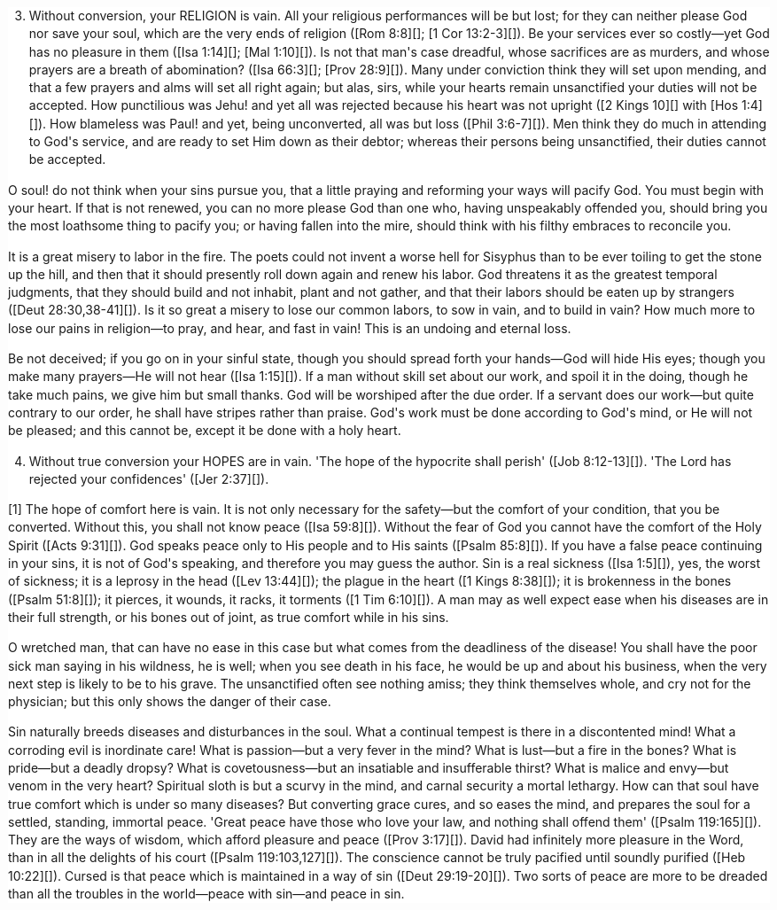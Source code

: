 3. Without conversion, your RELIGION is vain. All your religious performances will be but lost; for they can neither please God nor save your soul, which are the very ends of religion ([Rom 8:8][]; [1 Cor 13:2-3][]). Be your services ever so costly—yet God has no pleasure in them ([Isa 1:14][]; [Mal 1:10][]). Is not that man's case dreadful, whose sacrifices are as murders, and whose prayers are a breath of abomination? ([Isa 66:3][]; [Prov 28:9][]). Many under conviction think they will set upon mending, and that a few prayers and alms will set all right again; but alas, sirs, while your hearts remain unsanctified your duties will not be accepted. How punctilious was Jehu! and yet all was rejected because his heart was not upright ([2 Kings 10][] with [Hos 1:4][]). How blameless was Paul! and yet, being unconverted, all was but loss ([Phil 3:6-7][]). Men think they do much in attending to God's service, and are ready to set Him down as their debtor; whereas their persons being unsanctified, their duties cannot be accepted.

O soul! do not think when your sins pursue you, that a little praying and reforming your ways will pacify God. You must begin with your heart. If that is not renewed, you can no more please God than one who, having unspeakably offended you, should bring you the most loathsome thing to pacify you; or having fallen into the mire, should think with his filthy embraces to reconcile you.

It is a great misery to labor in the fire. The poets could not invent a worse hell for Sisyphus than to be ever toiling to get the stone up the hill, and then that it should presently roll down again and renew his labor. God threatens it as the greatest temporal judgments, that they should build and not inhabit, plant and not gather, and that their labors should be eaten up by strangers ([Deut 28:30,38-41][]). Is it so great a misery to lose our common labors, to sow in vain, and to build in vain? How much more to lose our pains in religion—to pray, and hear, and fast in vain! This is an undoing and eternal loss.

Be not deceived; if you go on in your sinful state, though you should spread forth your hands—God will hide His eyes; though you make many prayers—He will not hear ([Isa 1:15][]). If a man without skill set about our work, and spoil it in the doing, though he take much pains, we give him but small thanks. God will be worshiped after the due order. If a servant does our work—but quite contrary to our order, he shall have stripes rather than praise. God's work must be done according to God's mind, or He will not be pleased; and this cannot be, except it be done with a holy heart.

4. Without true conversion your HOPES are in vain. 'The hope of the hypocrite shall perish' ([Job 8:12-13][]). 'The Lord has rejected your confidences' ([Jer 2:37][]).

[1] The hope of comfort here is vain. It is not only necessary for the safety—but the comfort of your condition, that you be converted. Without this, you shall not know peace ([Isa 59:8][]). Without the fear of God you cannot have the comfort of the Holy Spirit ([Acts 9:31][]). God speaks peace only to His people and to His saints ([Psalm 85:8][]). If you have a false peace continuing in your sins, it is not of God's speaking, and therefore you may guess the author. Sin is a real sickness ([Isa 1:5][]), yes, the worst of sickness; it is a leprosy in the head ([Lev 13:44][]); the plague in the heart ([1 Kings 8:38][]); it is brokenness in the bones ([Psalm 51:8][]); it pierces, it wounds, it racks, it torments ([1 Tim 6:10][]). A man may as well expect ease when his diseases are in their full strength, or his bones out of joint, as true comfort while in his sins.

O wretched man, that can have no ease in this case but what comes from the deadliness of the disease! You shall have the poor sick man saying in his wildness, he is well; when you see death in his face, he would be up and about his business, when the very next step is likely to be to his grave. The unsanctified often see nothing amiss; they think themselves whole, and cry not for the physician; but this only shows the danger of their case.

Sin naturally breeds diseases and disturbances in the soul. What a continual tempest is there in a discontented mind! What a corroding evil is inordinate care! What is passion—but a very fever in the mind? What is lust—but a fire in the bones? What is pride—but a deadly dropsy? What is covetousness—but an insatiable and insufferable thirst? What is malice and envy—but venom in the very heart? Spiritual sloth is but a scurvy in the mind, and carnal security a mortal lethargy. How can that soul have true comfort which is under so many diseases? But converting grace cures, and so eases the mind, and prepares the soul for a settled, standing, immortal peace. 'Great peace have those who love your law, and nothing shall offend them' ([Psalm 119:165][]). They are the ways of wisdom, which afford pleasure and peace ([Prov 3:17][]). David had infinitely more pleasure in the Word, than in all the delights of his court ([Psalm 119:103,127][]). The conscience cannot be truly pacified until soundly purified ([Heb 10:22][]). Cursed is that peace which is maintained in a way of sin ([Deut 29:19-20][]). Two sorts of peace are more to be dreaded than all the troubles in the world—peace with sin—and peace in sin.
